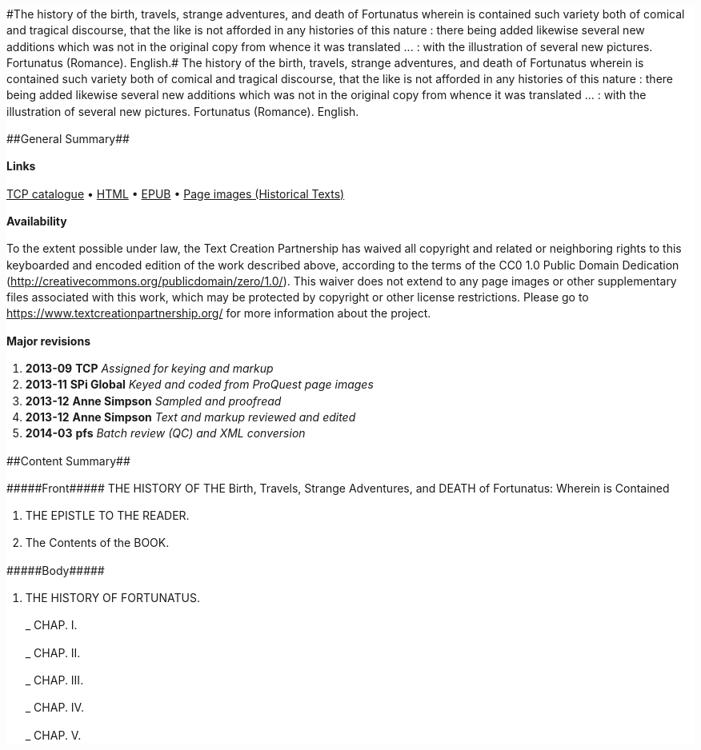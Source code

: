 #The history of the birth, travels, strange adventures, and death of Fortunatus wherein is contained such variety both of comical and tragical discourse, that the like is not afforded in any histories of this nature : there being added likewise several new additions which was not in the original copy from whence it was translated ... : with the illustration of several new pictures. Fortunatus (Romance). English.#
The history of the birth, travels, strange adventures, and death of Fortunatus wherein is contained such variety both of comical and tragical discourse, that the like is not afforded in any histories of this nature : there being added likewise several new additions which was not in the original copy from whence it was translated ... : with the illustration of several new pictures.
Fortunatus (Romance). English.

##General Summary##

**Links**

[TCP catalogue](http://www.ota.ox.ac.uk/tcp/)  • 
[HTML](http://tei.it.ox.ac.uk/tcp/Texts-HTML/free/A43/A43915.html)  • 
[EPUB](http://tei.it.ox.ac.uk/tcp/Texts-EPUB/free/A43/A43915.epub) • 
[Page images (Historical Texts)](https://historicaltexts.jisc.ac.uk/eebo-12137869e)

**Availability**

To the extent possible under law, the Text Creation Partnership has waived all copyright and related or neighboring rights to this keyboarded and encoded edition of the work described above, according to the terms of the CC0 1.0 Public Domain Dedication (http://creativecommons.org/publicdomain/zero/1.0/). This waiver does not extend to any page images or other supplementary files associated with this work, which may be protected by copyright or other license restrictions. Please go to https://www.textcreationpartnership.org/ for more information about the project.

**Major revisions**

1. __2013-09__ __TCP__ *Assigned for keying and markup*
1. __2013-11__ __SPi Global__ *Keyed and coded from ProQuest page images*
1. __2013-12__ __Anne Simpson__ *Sampled and proofread*
1. __2013-12__ __Anne Simpson__ *Text and markup reviewed and edited*
1. __2014-03__ __pfs__ *Batch review (QC) and XML conversion*

##Content Summary##

#####Front#####
THE HISTORY OF THE Birth, Travels, Strange Adventures, and DEATH of Fortunatus: Wherein is Contained
1. THE EPISTLE TO THE READER.

1. The Contents of the BOOK.

#####Body#####

1. THE HISTORY OF FORTUNATUS.

    _ CHAP. I.

    _ CHAP. II.

    _ CHAP. III.

    _ CHAP. IV.

    _ CHAP. V.
